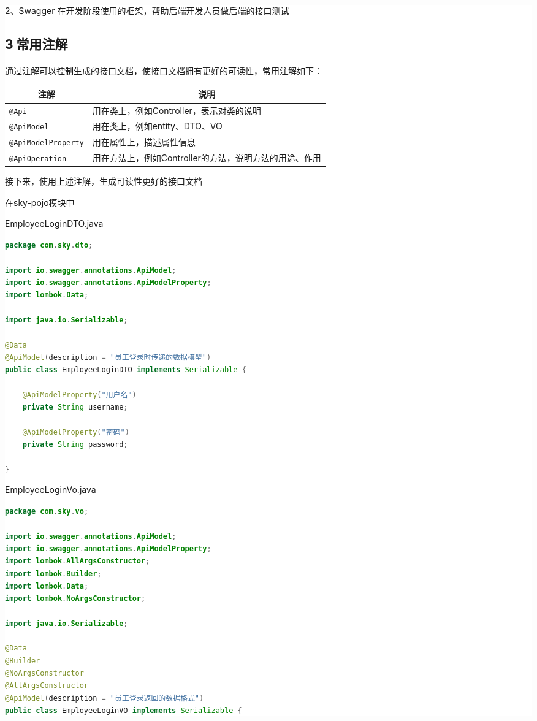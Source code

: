 2、Swagger 在开发阶段使用的框架，帮助后端开发人员做后端的接口测试



## 3 常用注解

通过注解可以控制生成的接口文档，使接口文档拥有更好的可读性，常用注解如下：

| **注解**            | **说明**                                               |
| ------------------- | ------------------------------------------------------ |
| `@Api`              | 用在类上，例如Controller，表示对类的说明               |
| `@ApiModel`         | 用在类上，例如entity、DTO、VO                          |
| `@ApiModelProperty` | 用在属性上，描述属性信息                               |
| `@ApiOperation`     | 用在方法上，例如Controller的方法，说明方法的用途、作用 |

接下来，使用上述注解，生成可读性更好的接口文档

在sky-pojo模块中

EmployeeLoginDTO.java

```java
package com.sky.dto;

import io.swagger.annotations.ApiModel;
import io.swagger.annotations.ApiModelProperty;
import lombok.Data;

import java.io.Serializable;

@Data
@ApiModel(description = "员工登录时传递的数据模型")
public class EmployeeLoginDTO implements Serializable {

    @ApiModelProperty("用户名")
    private String username;

    @ApiModelProperty("密码")
    private String password;

}

```

EmployeeLoginVo.java

```java
package com.sky.vo;

import io.swagger.annotations.ApiModel;
import io.swagger.annotations.ApiModelProperty;
import lombok.AllArgsConstructor;
import lombok.Builder;
import lombok.Data;
import lombok.NoArgsConstructor;

import java.io.Serializable;

@Data
@Builder
@NoArgsConstructor
@AllArgsConstructor
@ApiModel(description = "员工登录返回的数据格式")
public class EmployeeLoginVO implements Serializable {

```